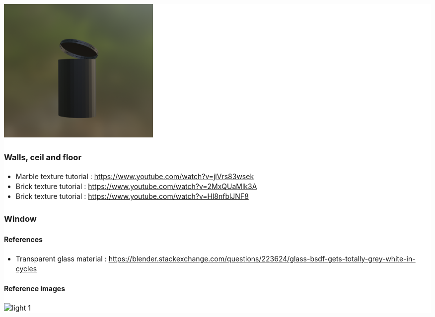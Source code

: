 <img src="https://github.com/devJudah/F21GA-Kitchen-Scene/blob/351ebfd5c4f09c45c8720fe770d6fd7f01905024/Render/Blender_Project_Files_V1/Dustbin%20Modeling/08.png" alt="Dustbin 8" width="300"/>


### Walls, ceil and floor
- Marble texture tutorial : https://www.youtube.com/watch?v=jlVrs83wsek
- Brick texture tutorial : https://www.youtube.com/watch?v=2MxQUaMlk3A
- Brick texture tutorial : https://www.youtube.com/watch?v=Hl8nfblJNF8

### Window

#### References
- Transparent glass material :  https://blender.stackexchange.com/questions/223624/glass-bsdf-gets-totally-grey-white-in-cycles
#### Reference images
<img src ="https://github.com/devJudah/F21GA-Kitchen-Scene/blob/main/Render/Reference%20Pictures/Window/windowref.jpg" alt="light 1" width="300"/>